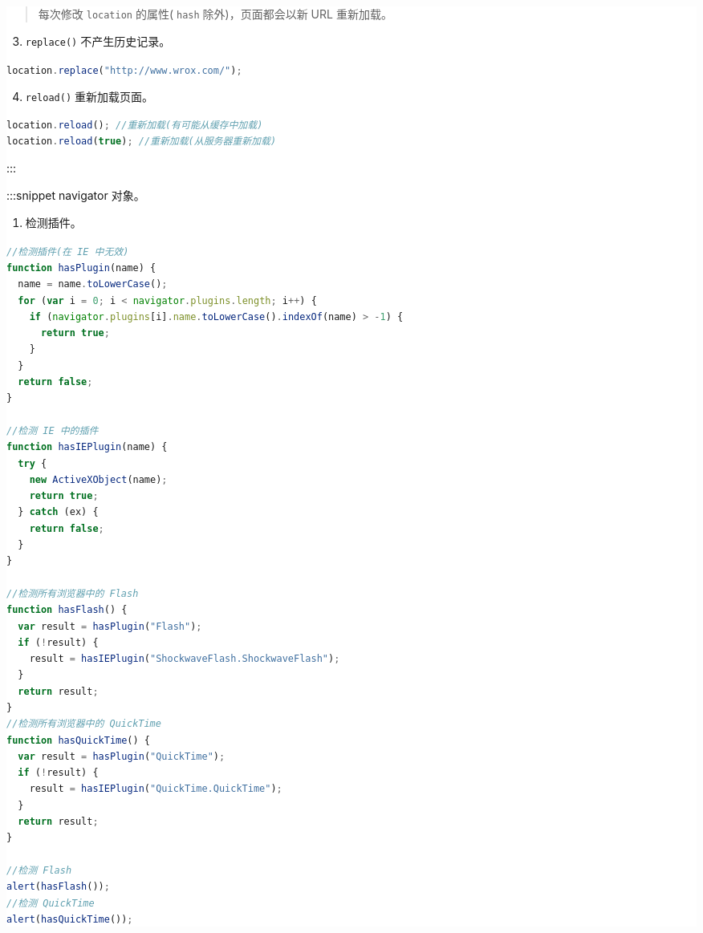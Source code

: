 > 每次修改 `location` 的属性( `hash` 除外)，页面都会以新 URL 重新加载。

3. `replace()` 不产生历史记录。

```javascript
location.replace("http://www.wrox.com/");
```

4. `reload()` 重新加载页面。

```javascript
location.reload(); //重新加载(有可能从缓存中加载)
location.reload(true); //重新加载(从服务器重新加载)
```

:::

:::snippet navigator 对象。

1. 检测插件。

```javascript
//检测插件(在 IE 中无效)
function hasPlugin(name) {
  name = name.toLowerCase();
  for (var i = 0; i < navigator.plugins.length; i++) {
    if (navigator.plugins[i].name.toLowerCase().indexOf(name) > -1) {
      return true;
    }
  }
  return false;
}

//检测 IE 中的插件
function hasIEPlugin(name) {
  try {
    new ActiveXObject(name);
    return true;
  } catch (ex) {
    return false;
  }
}

//检测所有浏览器中的 Flash
function hasFlash() {
  var result = hasPlugin("Flash");
  if (!result) {
    result = hasIEPlugin("ShockwaveFlash.ShockwaveFlash");
  }
  return result;
}
//检测所有浏览器中的 QuickTime
function hasQuickTime() {
  var result = hasPlugin("QuickTime");
  if (!result) {
    result = hasIEPlugin("QuickTime.QuickTime");
  }
  return result;
}

//检测 Flash
alert(hasFlash());
//检测 QuickTime
alert(hasQuickTime());
```

